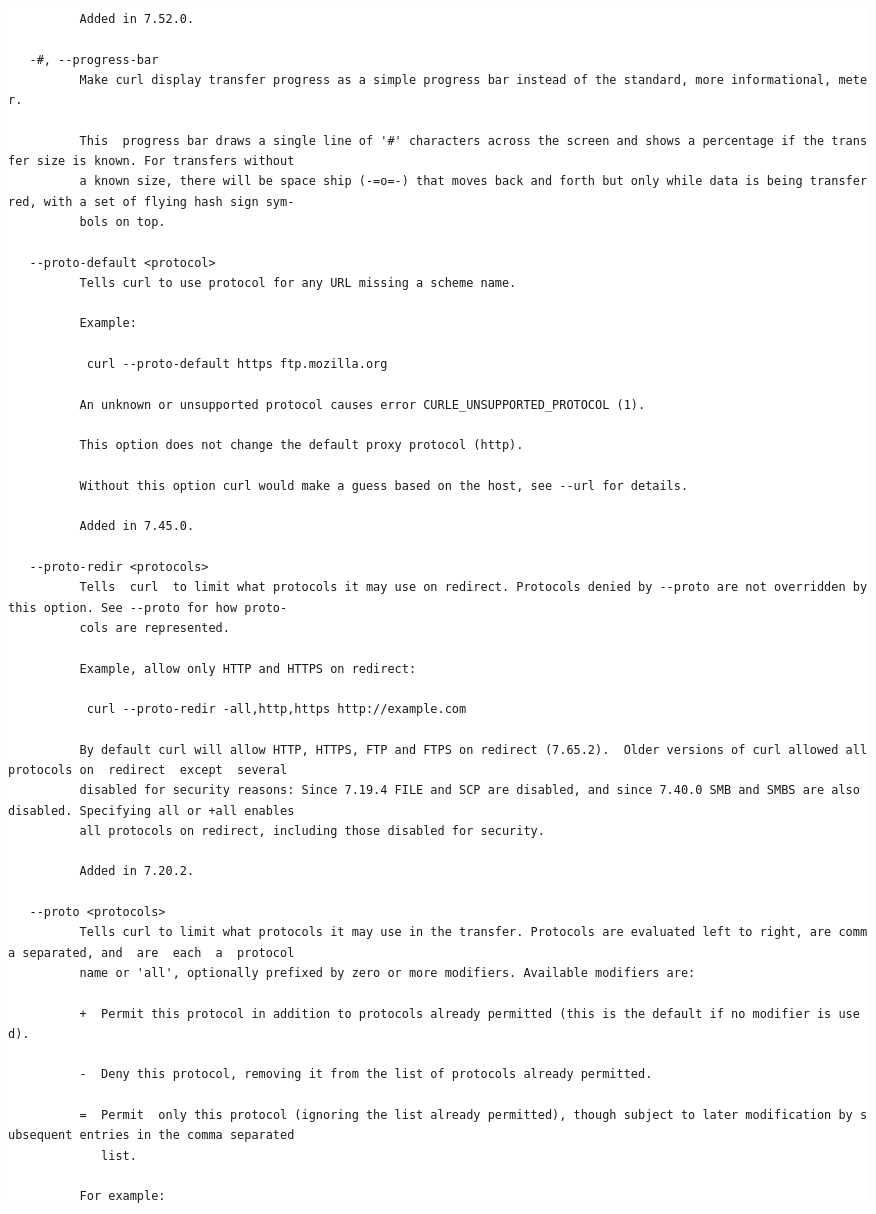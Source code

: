               Added in 7.52.0.

       -#, --progress-bar
              Make curl display transfer progress as a simple progress bar instead of the standard, more informational, meter.

              This  progress bar draws a single line of '#' characters across the screen and shows a percentage if the transfer size is known. For transfers without
              a known size, there will be space ship (-=o=-) that moves back and forth but only while data is being transferred, with a set of flying hash sign sym‐
              bols on top.

       --proto-default <protocol>
              Tells curl to use protocol for any URL missing a scheme name.

              Example:

               curl --proto-default https ftp.mozilla.org

              An unknown or unsupported protocol causes error CURLE_UNSUPPORTED_PROTOCOL (1).

              This option does not change the default proxy protocol (http).

              Without this option curl would make a guess based on the host, see --url for details.

              Added in 7.45.0.

       --proto-redir <protocols>
              Tells  curl  to limit what protocols it may use on redirect. Protocols denied by --proto are not overridden by this option. See --proto for how proto‐
              cols are represented.

              Example, allow only HTTP and HTTPS on redirect:

               curl --proto-redir -all,http,https http://example.com

              By default curl will allow HTTP, HTTPS, FTP and FTPS on redirect (7.65.2).  Older versions of curl allowed all protocols on  redirect  except  several
              disabled for security reasons: Since 7.19.4 FILE and SCP are disabled, and since 7.40.0 SMB and SMBS are also disabled. Specifying all or +all enables
              all protocols on redirect, including those disabled for security.

              Added in 7.20.2.

       --proto <protocols>
              Tells curl to limit what protocols it may use in the transfer. Protocols are evaluated left to right, are comma separated, and  are  each  a  protocol
              name or 'all', optionally prefixed by zero or more modifiers. Available modifiers are:

              +  Permit this protocol in addition to protocols already permitted (this is the default if no modifier is used).

              -  Deny this protocol, removing it from the list of protocols already permitted.

              =  Permit  only this protocol (ignoring the list already permitted), though subject to later modification by subsequent entries in the comma separated
                 list.

              For example:
